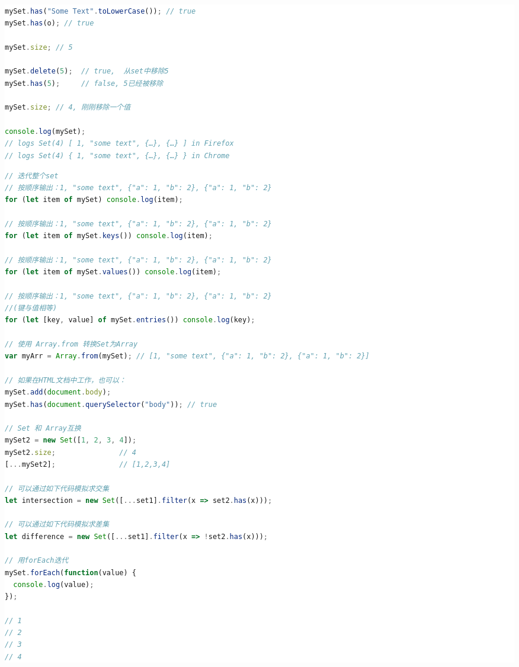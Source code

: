 ```js
mySet.has("Some Text".toLowerCase()); // true
mySet.has(o); // true

mySet.size; // 5

mySet.delete(5);  // true,  从set中移除5
mySet.has(5);     // false, 5已经被移除

mySet.size; // 4, 刚刚移除一个值

console.log(mySet);
// logs Set(4) [ 1, "some text", {…}, {…} ] in Firefox
// logs Set(4) { 1, "some text", {…}, {…} } in Chrome
```

```js
// 迭代整个set
// 按顺序输出：1, "some text", {"a": 1, "b": 2}, {"a": 1, "b": 2}
for (let item of mySet) console.log(item);

// 按顺序输出：1, "some text", {"a": 1, "b": 2}, {"a": 1, "b": 2}
for (let item of mySet.keys()) console.log(item);

// 按顺序输出：1, "some text", {"a": 1, "b": 2}, {"a": 1, "b": 2}
for (let item of mySet.values()) console.log(item);

// 按顺序输出：1, "some text", {"a": 1, "b": 2}, {"a": 1, "b": 2}
//(键与值相等)
for (let [key, value] of mySet.entries()) console.log(key);

// 使用 Array.from 转换Set为Array
var myArr = Array.from(mySet); // [1, "some text", {"a": 1, "b": 2}, {"a": 1, "b": 2}]

// 如果在HTML文档中工作，也可以：
mySet.add(document.body);
mySet.has(document.querySelector("body")); // true

// Set 和 Array互换
mySet2 = new Set([1, 2, 3, 4]);
mySet2.size;               // 4
[...mySet2];               // [1,2,3,4]

// 可以通过如下代码模拟求交集
let intersection = new Set([...set1].filter(x => set2.has(x)));

// 可以通过如下代码模拟求差集
let difference = new Set([...set1].filter(x => !set2.has(x)));

// 用forEach迭代
mySet.forEach(function(value) {
  console.log(value);
});

// 1
// 2
// 3
// 4
```
